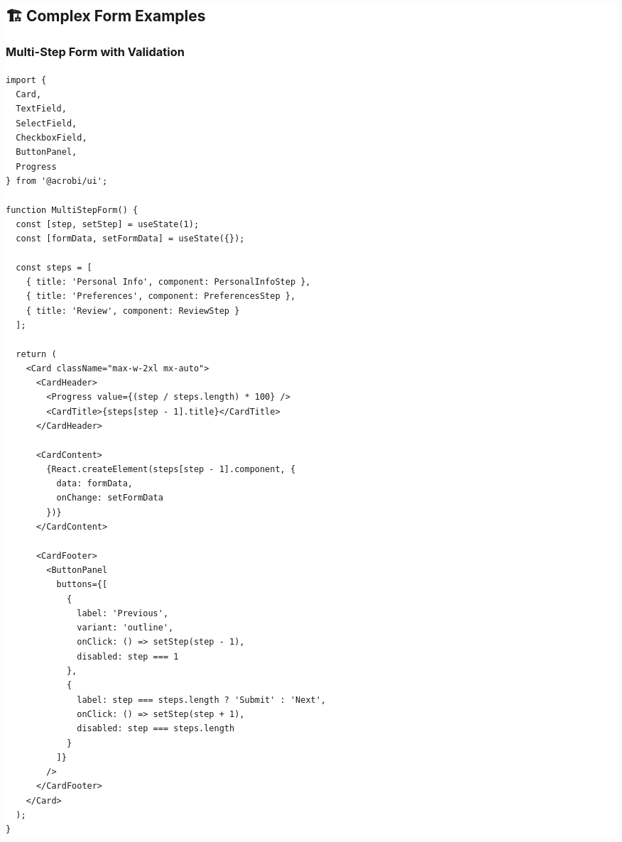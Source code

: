 ## 🏗️ Complex Form Examples

### Multi-Step Form with Validation

```tsx
import { 
  Card, 
  TextField, 
  SelectField, 
  CheckboxField,
  ButtonPanel,
  Progress 
} from '@acrobi/ui';

function MultiStepForm() {
  const [step, setStep] = useState(1);
  const [formData, setFormData] = useState({});
  
  const steps = [
    { title: 'Personal Info', component: PersonalInfoStep },
    { title: 'Preferences', component: PreferencesStep },
    { title: 'Review', component: ReviewStep }
  ];

  return (
    <Card className="max-w-2xl mx-auto">
      <CardHeader>
        <Progress value={(step / steps.length) * 100} />
        <CardTitle>{steps[step - 1].title}</CardTitle>
      </CardHeader>
      
      <CardContent>
        {React.createElement(steps[step - 1].component, {
          data: formData,
          onChange: setFormData
        })}
      </CardContent>
      
      <CardFooter>
        <ButtonPanel
          buttons={[
            { 
              label: 'Previous', 
              variant: 'outline',
              onClick: () => setStep(step - 1),
              disabled: step === 1
            },
            { 
              label: step === steps.length ? 'Submit' : 'Next',
              onClick: () => setStep(step + 1),
              disabled: step === steps.length
            }
          ]}
        />
      </CardFooter>
    </Card>
  );
}
```
